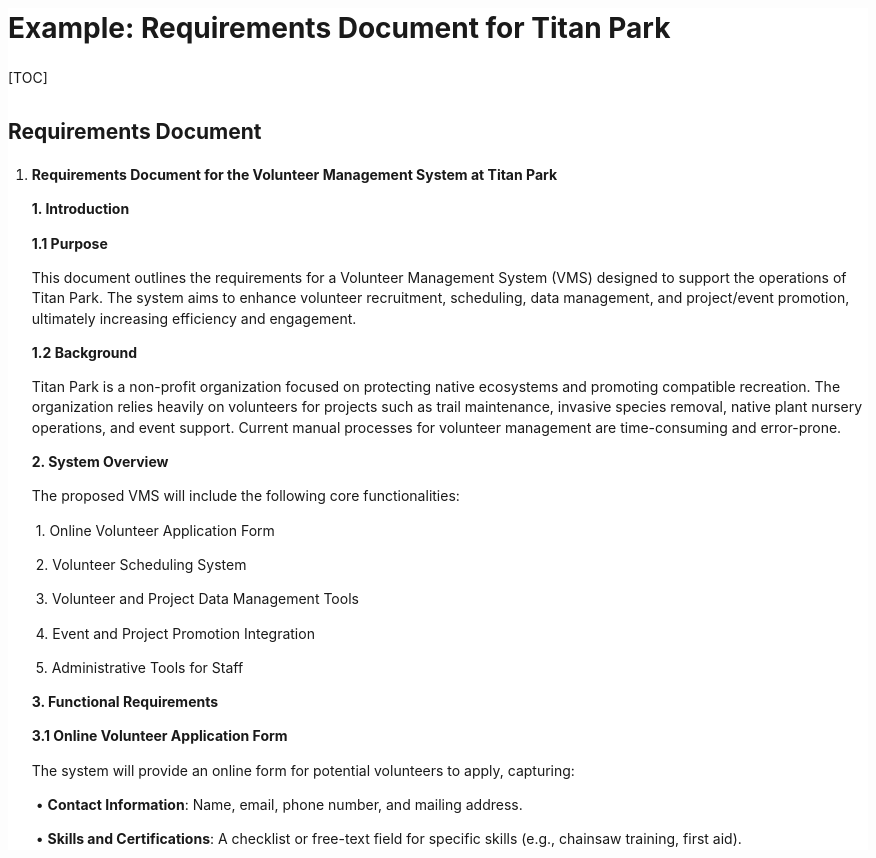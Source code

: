 <h1>Example: Requirements Document for Titan Park</h1>

[TOC]



## Requirements Document

1. **Requirements Document for the Volunteer Management System at Titan Park**

   

   **1. Introduction**

   

   **1.1 Purpose**

   

   This document outlines the requirements for a Volunteer Management System (VMS) designed to support the operations of Titan Park. The system aims to enhance volunteer recruitment, scheduling, data management, and project/event promotion, ultimately increasing efficiency and engagement.

   

   **1.2 Background**

   

   Titan Park is a non-profit organization focused on protecting native ecosystems and promoting compatible recreation. The organization relies heavily on volunteers for projects such as trail maintenance, invasive species removal, native plant nursery operations, and event support. Current manual processes for volunteer management are time-consuming and error-prone.

   

   **2. System Overview**

   

   The proposed VMS will include the following core functionalities:

   ​	1.	Online Volunteer Application Form

   ​	2.	Volunteer Scheduling System

   ​	3.	Volunteer and Project Data Management Tools

   ​	4.	Event and Project Promotion Integration

   ​	5.	Administrative Tools for Staff

   

   **3. Functional Requirements**

   

   **3.1 Online Volunteer Application Form**

   

   The system will provide an online form for potential volunteers to apply, capturing:

   ​	•	**Contact Information**: Name, email, phone number, and mailing address.

   ​	•	**Skills and Certifications**: A checklist or free-text field for specific skills (e.g., chainsaw training, first aid).
